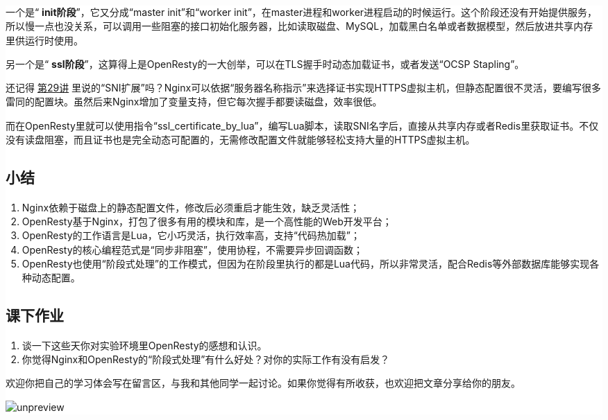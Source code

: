 一个是“ **init阶段**”，它又分成“master init”和“worker init”，在master进程和worker进程启动的时候运行。这个阶段还没有开始提供服务，所以慢一点也没关系，可以调用一些阻塞的接口初始化服务器，比如读取磁盘、MySQL，加载黑白名单或者数据模型，然后放进共享内存里供运行时使用。

另一个是“ **ssl阶段**”，这算得上是OpenResty的一大创举，可以在TLS握手时动态加载证书，或者发送“OCSP Stapling”。

还记得 [第29讲](https://website.ethanhan.eu.org/DongGuan/front-end/%E9%80%8F%E8%A7%86HTTP%E5%8D%8F%E8%AE%AE/29%20-%20%E8%BF%9E%E6%8E%A5%E5%A4%AA%E6%85%A2%E8%AF%A5%E6%80%8E%E4%B9%88%E5%8A%9E%EF%BC%9AHTTPS%E7%9A%84%E4%BC%98%E5%8C%96.html) 里说的“SNI扩展”吗？Nginx可以依据“服务器名称指示”来选择证书实现HTTPS虚拟主机，但静态配置很不灵活，要编写很多雷同的配置块。虽然后来Nginx增加了变量支持，但它每次握手都要读磁盘，效率很低。

而在OpenResty里就可以使用指令“ssl\_certificate\_by\_lua”，编写Lua脚本，读取SNI名字后，直接从共享内存或者Redis里获取证书。不仅没有读盘阻塞，而且证书也是完全动态可配置的，无需修改配置文件就能够轻松支持大量的HTTPS虚拟主机。

## 小结

1. Nginx依赖于磁盘上的静态配置文件，修改后必须重启才能生效，缺乏灵活性；
2. OpenResty基于Nginx，打包了很多有用的模块和库，是一个高性能的Web开发平台；
3. OpenResty的工作语言是Lua，它小巧灵活，执行效率高，支持“代码热加载”；
4. OpenResty的核心编程范式是“同步非阻塞”，使用协程，不需要异步回调函数；
5. OpenResty也使用“阶段式处理”的工作模式，但因为在阶段里执行的都是Lua代码，所以非常灵活，配合Redis等外部数据库能够实现各种动态配置。

## 课下作业

1. 谈一下这些天你对实验环境里OpenResty的感想和认识。
2. 你觉得Nginx和OpenResty的“阶段式处理”有什么好处？对你的实际工作有没有启发？

欢迎你把自己的学习体会写在留言区，与我和其他同学一起讨论。如果你觉得有所收获，也欢迎把文章分享给你的朋友。

![unpreview](/front-end/透视HTTP/c5b7ac40c585c800af0fe3ab98f3449f.png)
